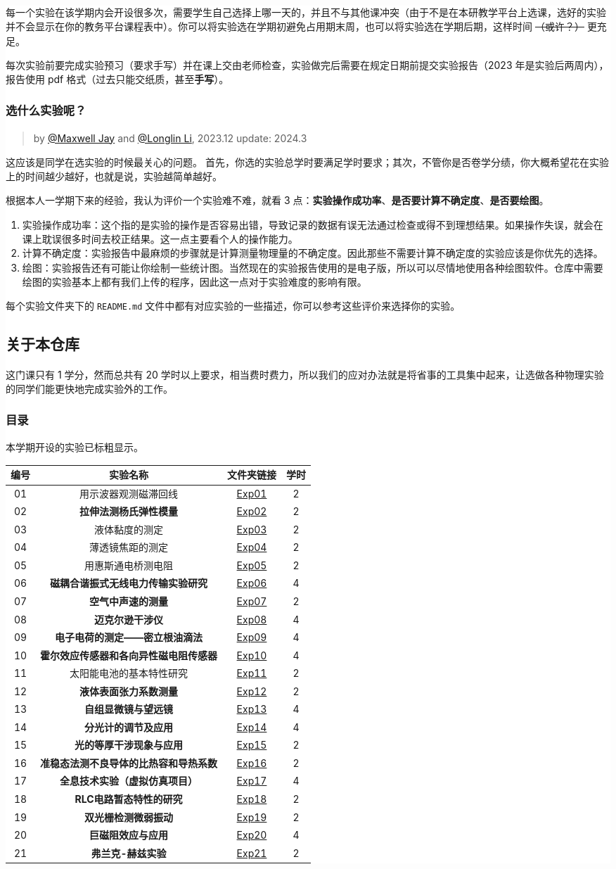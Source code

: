 每一个实验在该学期内会开设很多次，需要学生自己选择上哪一天的，并且不与其他课冲突（由于不是在本研教学平台上选课，选好的实验并不会显示在你的教务平台课程表中）。你可以将实验选在学期初避免占用期末周，也可以将实验选在学期后期，这样时间 ~~（或许？）~~ 更充足。

每次实验前要完成实验预习（要求手写）并在课上交由老师检查，实验做完后需要在规定日期前提交实验报告（2023 年是实验后两周内），报告使用 pdf 格式（过去只能交纸质，甚至**手写**）。

### 选什么实验呢？
> by [@Maxwell Jay](https://github.com/MaxwellJay256) and [@Longlin Li](https://github.com/longlin10086), 2023.12  update: 2024.3

这应该是同学在选实验的时候最关心的问题。
首先，你选的实验总学时要满足学时要求；其次，不管你是否卷学分绩，你大概希望花在实验上的时间越少越好，也就是说，实验越简单越好。

根据本人一学期下来的经验，我认为评价一个实验难不难，就看 3 点：**实验操作成功率**、**是否要计算不确定度**、**是否要绘图**。
1. 实验操作成功率：这个指的是实验的操作是否容易出错，导致记录的数据有误无法通过检查或得不到理想结果。如果操作失误，就会在课上耽误很多时间去校正结果。这一点主要看个人的操作能力。
2. 计算不确定度：实验报告中最麻烦的步骤就是计算测量物理量的不确定度。因此那些不需要计算不确定度的实验应该是你优先的选择。
3. 绘图：实验报告还有可能让你绘制一些统计图。当然现在的实验报告使用的是电子版，所以可以尽情地使用各种绘图软件。仓库中需要绘图的实验基本上都有我们上传的程序，因此这一点对于实验难度的影响有限。

每个实验文件夹下的 `README.md` 文件中都有对应实验的一些描述，你可以参考这些评价来选择你的实验。

## 关于本仓库

这门课只有 1 学分，然而总共有 20 学时以上要求，相当费时费力，所以我们的应对办法就是将省事的工具集中起来，让选做各种物理实验的同学们能更快地完成实验外的工作。

### 目录

本学期开设的实验已标粗显示。

| 编号  | 实验名称 | 文件夹链接 | 学时 |
| :---: | :-----: | :-------: | :--: |
|  01   |            用示波器观测磁滞回线            | [Exp01](https://github.com/HITSZ-OpenAuto/PHYS1002A/tree/main/Exp01) | 2 |
|  02   |            **拉伸法测杨氏弹性模量**            | [Exp02](https://github.com/HITSZ-OpenAuto/PHYS1002A/tree/main/Exp02) | 2 |
|  03   |               液体黏度的测定               | [Exp03](https://github.com/HITSZ-OpenAuto/PHYS1002A/tree/main/Exp03) | 2 |
|  04   |              薄透镜焦距的测定              | [Exp04](https://github.com/HITSZ-OpenAuto/PHYS1002A/tree/main/Exp04) | 2 |
|  05   |             用惠斯通电桥测电阻             | [Exp05](https://github.com/HITSZ-OpenAuto/PHYS1002A/tree/main/Exp05) | 2 |
|  06   |      **磁耦合谐振式无线电力传输实验研究**    | [Exp06](https://github.com/HITSZ-OpenAuto/PHYS1002A/tree/main/Exp06) | 4 |
|  07   |                 **空气中声速的测量**                 | [Exp07](https://github.com/HITSZ-OpenAuto/PHYS1002A/tree/main/Exp07) | 2 |
|  08   |               **迈克尔逊干涉仪**               | [Exp08](https://github.com/HITSZ-OpenAuto/PHYS1002A/tree/main/Exp08) | 4 |
|  09   |        **电子电荷的测定——密立根油滴法**        | [Exp09](https://github.com/HITSZ-OpenAuto/PHYS1002A/tree/main/Exp09) | 4 |
|  10   |    **霍尔效应传感器和各向异性磁电阻传感器**    | [Exp10](https://github.com/HITSZ-OpenAuto/PHYS1002A/tree/main/Exp10) | 4 |
|  11   |          太阳能电池的基本特性研究          | [Exp11](https://github.com/HITSZ-OpenAuto/PHYS1002A/tree/main/Exp11) | 2 |
|  12   |            **液体表面张力系数测量**            | [Exp12](https://github.com/HITSZ-OpenAuto/PHYS1002A/tree/main/Exp12) | 2 |
|  13   |            **自组显微镜与望远镜**            | [Exp13](https://github.com/HITSZ-OpenAuto/PHYS1002A/tree/main/Exp13) | 4 |
|  14   |            **分光计的调节及应用**            | [Exp14](https://github.com/HITSZ-OpenAuto/PHYS1002A/tree/main/Exp14) | 4 |
|  15   |            **光的等厚干涉现象与应用**            | [Exp15](https://github.com/HITSZ-OpenAuto/PHYS1002A/tree/main/Exp15) | 2 |
|  16   |               **准稳态法测不良导体的比热容和导热系数**               | [Exp16](https://github.com/HITSZ-OpenAuto/PHYS1002A/tree/main/Exp16) | 2 |
|  17   |              **全息技术实验（虚拟仿真项目）**              | [Exp17](https://github.com/HITSZ-OpenAuto/PHYS1002A/tree/main/Exp17) | 4 |
|  18   |             **RLC电路暂态特性的研究**             | [Exp18](https://github.com/HITSZ-OpenAuto/PHYS1002A/tree/main/Exp18) | 2 |
|  19   | **双光栅检测微弱振动** | [Exp19](https://github.com/HITSZ-OpenAuto/PHYS1002A/tree/main/Exp19) | 2 |
|  20   |                 **巨磁阻效应与应用**                 | [Exp20](https://github.com/HITSZ-OpenAuto/PHYS1002A/tree/main/Exp20) | 4 |
|  21   |               **弗兰克-赫兹实验**               | [Exp21](https://github.com/HITSZ-OpenAuto/PHYS1002A/tree/main/Exp21) | 2 |